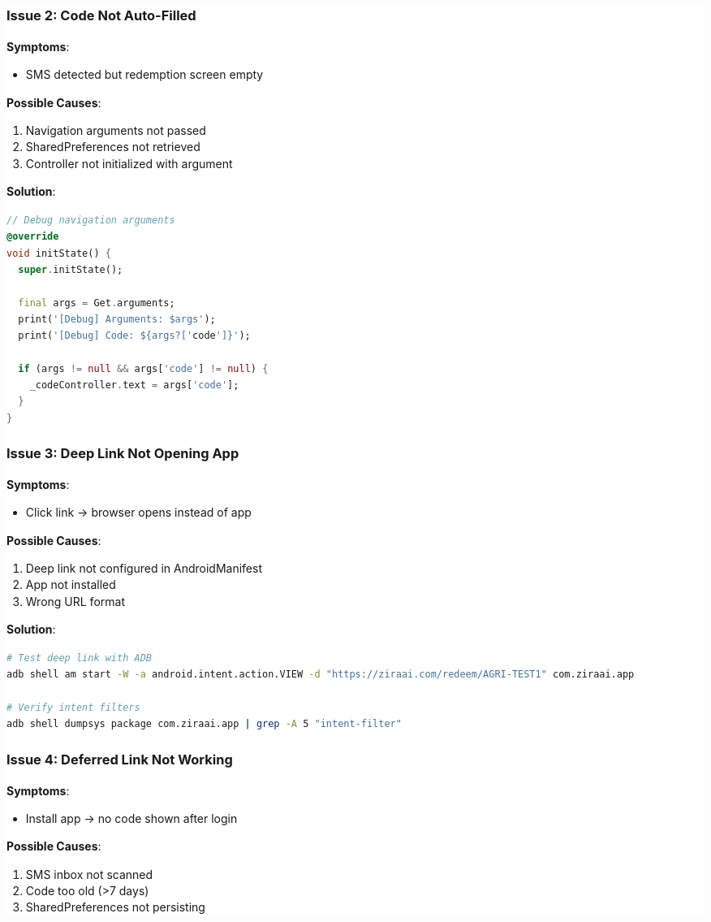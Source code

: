 ### Issue 2: Code Not Auto-Filled

**Symptoms**:
- SMS detected but redemption screen empty

**Possible Causes**:
1. Navigation arguments not passed
2. SharedPreferences not retrieved
3. Controller not initialized with argument

**Solution**:
```dart
// Debug navigation arguments
@override
void initState() {
  super.initState();

  final args = Get.arguments;
  print('[Debug] Arguments: $args');
  print('[Debug] Code: ${args?['code']}');

  if (args != null && args['code'] != null) {
    _codeController.text = args['code'];
  }
}
```

### Issue 3: Deep Link Not Opening App

**Symptoms**:
- Click link → browser opens instead of app

**Possible Causes**:
1. Deep link not configured in AndroidManifest
2. App not installed
3. Wrong URL format

**Solution**:
```bash
# Test deep link with ADB
adb shell am start -W -a android.intent.action.VIEW -d "https://ziraai.com/redeem/AGRI-TEST1" com.ziraai.app

# Verify intent filters
adb shell dumpsys package com.ziraai.app | grep -A 5 "intent-filter"
```

### Issue 4: Deferred Link Not Working

**Symptoms**:
- Install app → no code shown after login

**Possible Causes**:
1. SMS inbox not scanned
2. Code too old (>7 days)
3. SharedPreferences not persisting
